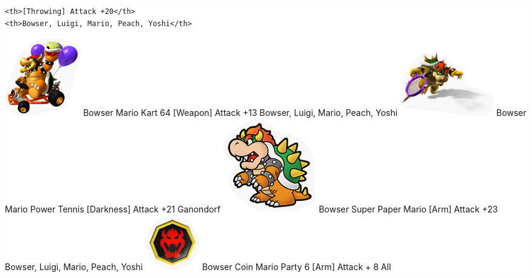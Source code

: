     <th>[Throwing] Attack +20</th>
    <th>Bowser, Luigi, Mario, Peach, Yoshi</th>
  </tr>  
<tr>
    <th><img src="Bowser 2_.png" /></th>
    <th>Bowser</th>
    <th>Mario Kart 64</th>
    <th>[Weapon] Attack +13</th>
    <th>Bowser, Luigi, Mario, Peach, Yoshi</th>
  </tr>  
<tr>
    <th><img src="Bowser 3.png" /></th>
    <th>Bowser</th>
    <th>Mario Power Tennis</th>
    <th>[Darkness] Attack +21</th>
    <th>Ganondorf</th>
  </tr>  
<tr>
    <th><img src="Bowswer 4_.png" /></th>
    <th>Bowser</th>
    <th>Super Paper Mario</th>
    <th>[Arm] Attack +23</th>
    <th>Bowser, Luigi, Mario, Peach, Yoshi</th>
  </tr>  
<tr>
    <th><img src="Bowser Coin.png" /></th>
    <th>Bowser Coin</th>
    <th>Mario Party 6</th>
    <th>[Arm] Attack + 8</th>
    <th>All</th>
  </tr>  
<tr>